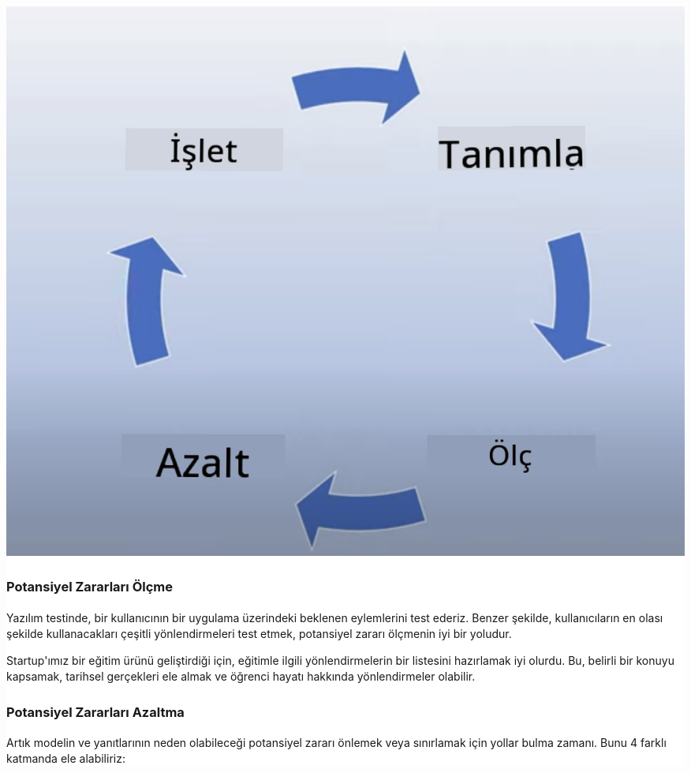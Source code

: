 ![Azaltma Döngüsü](../../../translated_images/mitigate-cycle.f82610b2048bda5a84aaa3a3cb2cda8b35fe614a7269743fdc63cbc2cbb8f20f.tr.png)

### Potansiyel Zararları Ölçme

Yazılım testinde, bir kullanıcının bir uygulama üzerindeki beklenen eylemlerini test ederiz. Benzer şekilde, kullanıcıların en olası şekilde kullanacakları çeşitli yönlendirmeleri test etmek, potansiyel zararı ölçmenin iyi bir yoludur.

Startup'ımız bir eğitim ürünü geliştirdiği için, eğitimle ilgili yönlendirmelerin bir listesini hazırlamak iyi olurdu. Bu, belirli bir konuyu kapsamak, tarihsel gerçekleri ele almak ve öğrenci hayatı hakkında yönlendirmeler olabilir.

### Potansiyel Zararları Azaltma

Artık modelin ve yanıtlarının neden olabileceği potansiyel zararı önlemek veya sınırlamak için yollar bulma zamanı. Bunu 4 farklı katmanda ele alabiliriz:

